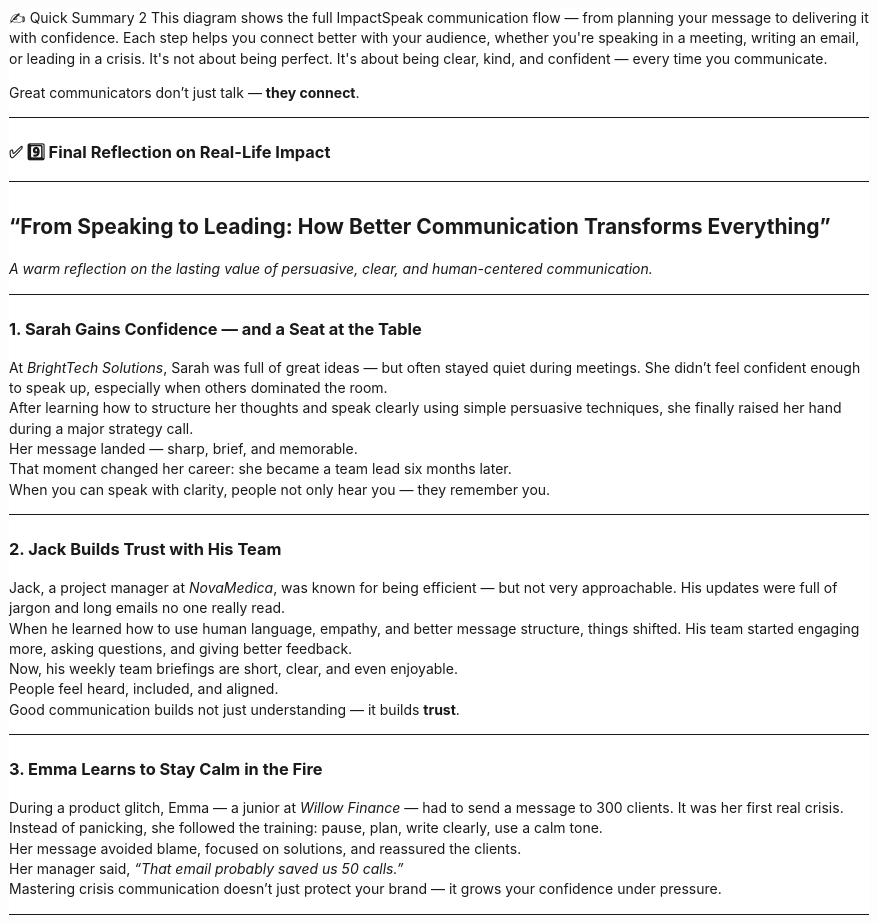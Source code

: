 
✍️ Quick Summary 2
This diagram shows the full ImpactSpeak communication flow — from planning your message to delivering it with confidence. Each step helps you connect better with your audience, whether you're speaking in a meeting, writing an email, or leading in a crisis. It's not about being perfect. It's about being clear, kind, and confident — every time you communicate.

Great communicators don’t just talk — **they connect**.

---

### ✅ 9️⃣ Final Reflection on Real-Life Impact  
---

## **“From Speaking to Leading: How Better Communication Transforms Everything”**  
*A warm reflection on the lasting value of persuasive, clear, and human-centered communication.*

---

### **1. Sarah Gains Confidence — and a Seat at the Table**  
At *BrightTech Solutions*, Sarah was full of great ideas — but often stayed quiet during meetings. She didn’t feel confident enough to speak up, especially when others dominated the room.  
After learning how to structure her thoughts and speak clearly using simple persuasive techniques, she finally raised her hand during a major strategy call.  
Her message landed — sharp, brief, and memorable.  
That moment changed her career: she became a team lead six months later.  
When you can speak with clarity, people not only hear you — they remember you.

---

### **2. Jack Builds Trust with His Team**  
Jack, a project manager at *NovaMedica*, was known for being efficient — but not very approachable. His updates were full of jargon and long emails no one really read.  
When he learned how to use human language, empathy, and better message structure, things shifted. His team started engaging more, asking questions, and giving better feedback.  
Now, his weekly team briefings are short, clear, and even enjoyable.  
People feel heard, included, and aligned.  
Good communication builds not just understanding — it builds **trust**.

---

### **3. Emma Learns to Stay Calm in the Fire**  
During a product glitch, Emma — a junior at *Willow Finance* — had to send a message to 300 clients. It was her first real crisis.  
Instead of panicking, she followed the training: pause, plan, write clearly, use a calm tone.  
Her message avoided blame, focused on solutions, and reassured the clients.  
Her manager said, *“That email probably saved us 50 calls.”*  
Mastering crisis communication doesn’t just protect your brand — it grows your confidence under pressure.

---

